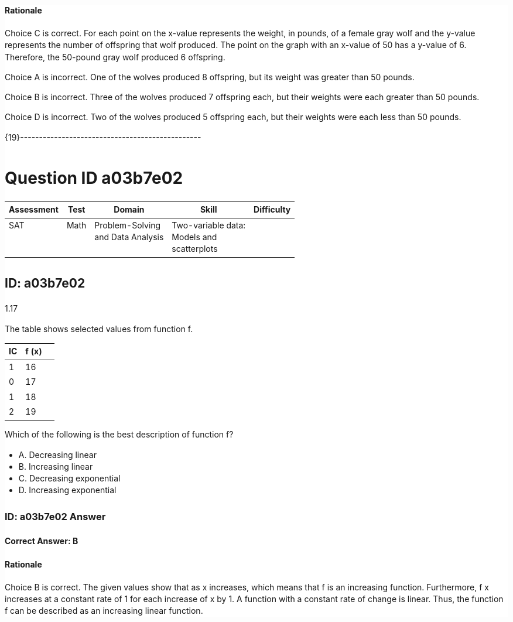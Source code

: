 #### Rationale

Choice C is correct. For each point on the x-value represents the weight, in pounds, of a female gray wolf and the y-value represents the number of offspring that wolf produced. The point on the graph with an x-value of 50 has a y-value of 6. Therefore, the 50-pound gray wolf produced 6 offspring.

Choice A is incorrect. One of the wolves produced 8 offspring, but its weight was greater than 50 pounds.

Choice B is incorrect. Three of the wolves produced 7 offspring each, but their weights were each greater than 50 pounds.

Choice D is incorrect. Two of the wolves produced 5 offspring each, but their weights were each less than 50 pounds.

{19}------------------------------------------------

# Question ID a03b7e02

| Assessment | Test | Domain                               | Skill                                            | Difficulty |
|------------|------|--------------------------------------|--------------------------------------------------|------------|
| SAT        | Math | Problem-Solving<br>and Data Analysis | Two-variable data:<br>Models and<br>scatterplots |            |

## ID: a03b7e02

1.17

The table shows selected values from function f.

| IC | f (x) |  |
|----|-------|--|
| 1  | 16    |  |
| 0  | 17    |  |
| 1  | 18    |  |
| 2  | 19    |  |

Which of the following is the best description of function f?

- A. Decreasing linear
- B. Increasing linear
- C. Decreasing exponential
- D. Increasing exponential

### ID: a03b7e02 Answer

#### Correct Answer: B

#### Rationale

Choice B is correct. The given values show that as x increases, which means that f is an increasing function. Furthermore, f x increases at a constant rate of 1 for each increase of x by 1. A function with a constant rate of change is linear. Thus, the function f can be described as an increasing linear function.
